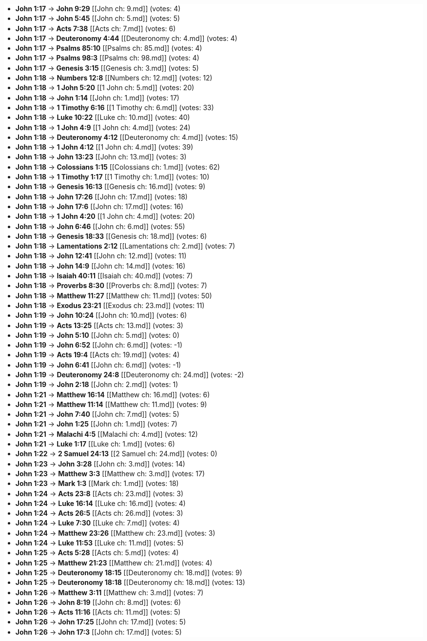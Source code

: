 - **John 1:17** → **John 9:29** [[John ch: 9.md]] (votes: 4)
- **John 1:17** → **John 5:45** [[John ch: 5.md]] (votes: 5)
- **John 1:17** → **Acts 7:38** [[Acts ch: 7.md]] (votes: 6)
- **John 1:17** → **Deuteronomy 4:44** [[Deuteronomy ch: 4.md]] (votes: 4)
- **John 1:17** → **Psalms 85:10** [[Psalms ch: 85.md]] (votes: 4)
- **John 1:17** → **Psalms 98:3** [[Psalms ch: 98.md]] (votes: 4)
- **John 1:17** → **Genesis 3:15** [[Genesis ch: 3.md]] (votes: 5)
- **John 1:18** → **Numbers 12:8** [[Numbers ch: 12.md]] (votes: 12)
- **John 1:18** → **1 John 5:20** [[1 John ch: 5.md]] (votes: 20)
- **John 1:18** → **John 1:14** [[John ch: 1.md]] (votes: 17)
- **John 1:18** → **1 Timothy 6:16** [[1 Timothy ch: 6.md]] (votes: 33)
- **John 1:18** → **Luke 10:22** [[Luke ch: 10.md]] (votes: 40)
- **John 1:18** → **1 John 4:9** [[1 John ch: 4.md]] (votes: 24)
- **John 1:18** → **Deuteronomy 4:12** [[Deuteronomy ch: 4.md]] (votes: 15)
- **John 1:18** → **1 John 4:12** [[1 John ch: 4.md]] (votes: 39)
- **John 1:18** → **John 13:23** [[John ch: 13.md]] (votes: 3)
- **John 1:18** → **Colossians 1:15** [[Colossians ch: 1.md]] (votes: 62)
- **John 1:18** → **1 Timothy 1:17** [[1 Timothy ch: 1.md]] (votes: 10)
- **John 1:18** → **Genesis 16:13** [[Genesis ch: 16.md]] (votes: 9)
- **John 1:18** → **John 17:26** [[John ch: 17.md]] (votes: 18)
- **John 1:18** → **John 17:6** [[John ch: 17.md]] (votes: 16)
- **John 1:18** → **1 John 4:20** [[1 John ch: 4.md]] (votes: 20)
- **John 1:18** → **John 6:46** [[John ch: 6.md]] (votes: 55)
- **John 1:18** → **Genesis 18:33** [[Genesis ch: 18.md]] (votes: 6)
- **John 1:18** → **Lamentations 2:12** [[Lamentations ch: 2.md]] (votes: 7)
- **John 1:18** → **John 12:41** [[John ch: 12.md]] (votes: 11)
- **John 1:18** → **John 14:9** [[John ch: 14.md]] (votes: 16)
- **John 1:18** → **Isaiah 40:11** [[Isaiah ch: 40.md]] (votes: 7)
- **John 1:18** → **Proverbs 8:30** [[Proverbs ch: 8.md]] (votes: 7)
- **John 1:18** → **Matthew 11:27** [[Matthew ch: 11.md]] (votes: 50)
- **John 1:18** → **Exodus 23:21** [[Exodus ch: 23.md]] (votes: 11)
- **John 1:19** → **John 10:24** [[John ch: 10.md]] (votes: 6)
- **John 1:19** → **Acts 13:25** [[Acts ch: 13.md]] (votes: 3)
- **John 1:19** → **John 5:10** [[John ch: 5.md]] (votes: 0)
- **John 1:19** → **John 6:52** [[John ch: 6.md]] (votes: -1)
- **John 1:19** → **Acts 19:4** [[Acts ch: 19.md]] (votes: 4)
- **John 1:19** → **John 6:41** [[John ch: 6.md]] (votes: -1)
- **John 1:19** → **Deuteronomy 24:8** [[Deuteronomy ch: 24.md]] (votes: -2)
- **John 1:19** → **John 2:18** [[John ch: 2.md]] (votes: 1)
- **John 1:21** → **Matthew 16:14** [[Matthew ch: 16.md]] (votes: 6)
- **John 1:21** → **Matthew 11:14** [[Matthew ch: 11.md]] (votes: 9)
- **John 1:21** → **John 7:40** [[John ch: 7.md]] (votes: 5)
- **John 1:21** → **John 1:25** [[John ch: 1.md]] (votes: 7)
- **John 1:21** → **Malachi 4:5** [[Malachi ch: 4.md]] (votes: 12)
- **John 1:21** → **Luke 1:17** [[Luke ch: 1.md]] (votes: 6)
- **John 1:22** → **2 Samuel 24:13** [[2 Samuel ch: 24.md]] (votes: 0)
- **John 1:23** → **John 3:28** [[John ch: 3.md]] (votes: 14)
- **John 1:23** → **Matthew 3:3** [[Matthew ch: 3.md]] (votes: 17)
- **John 1:23** → **Mark 1:3** [[Mark ch: 1.md]] (votes: 18)
- **John 1:24** → **Acts 23:8** [[Acts ch: 23.md]] (votes: 3)
- **John 1:24** → **Luke 16:14** [[Luke ch: 16.md]] (votes: 4)
- **John 1:24** → **Acts 26:5** [[Acts ch: 26.md]] (votes: 3)
- **John 1:24** → **Luke 7:30** [[Luke ch: 7.md]] (votes: 4)
- **John 1:24** → **Matthew 23:26** [[Matthew ch: 23.md]] (votes: 3)
- **John 1:24** → **Luke 11:53** [[Luke ch: 11.md]] (votes: 5)
- **John 1:25** → **Acts 5:28** [[Acts ch: 5.md]] (votes: 4)
- **John 1:25** → **Matthew 21:23** [[Matthew ch: 21.md]] (votes: 4)
- **John 1:25** → **Deuteronomy 18:15** [[Deuteronomy ch: 18.md]] (votes: 9)
- **John 1:25** → **Deuteronomy 18:18** [[Deuteronomy ch: 18.md]] (votes: 13)
- **John 1:26** → **Matthew 3:11** [[Matthew ch: 3.md]] (votes: 7)
- **John 1:26** → **John 8:19** [[John ch: 8.md]] (votes: 6)
- **John 1:26** → **Acts 11:16** [[Acts ch: 11.md]] (votes: 5)
- **John 1:26** → **John 17:25** [[John ch: 17.md]] (votes: 5)
- **John 1:26** → **John 17:3** [[John ch: 17.md]] (votes: 5)